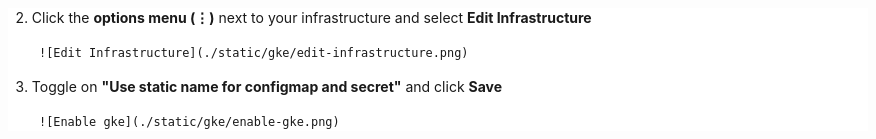 2. Click the **options menu (⋮)** next to your infrastructure and select **Edit Infrastructure**

        ![Edit Infrastructure](./static/gke/edit-infrastructure.png)

3. Toggle on **"Use static name for configmap and secret"** and click **Save**

        ![Enable gke](./static/gke/enable-gke.png)
